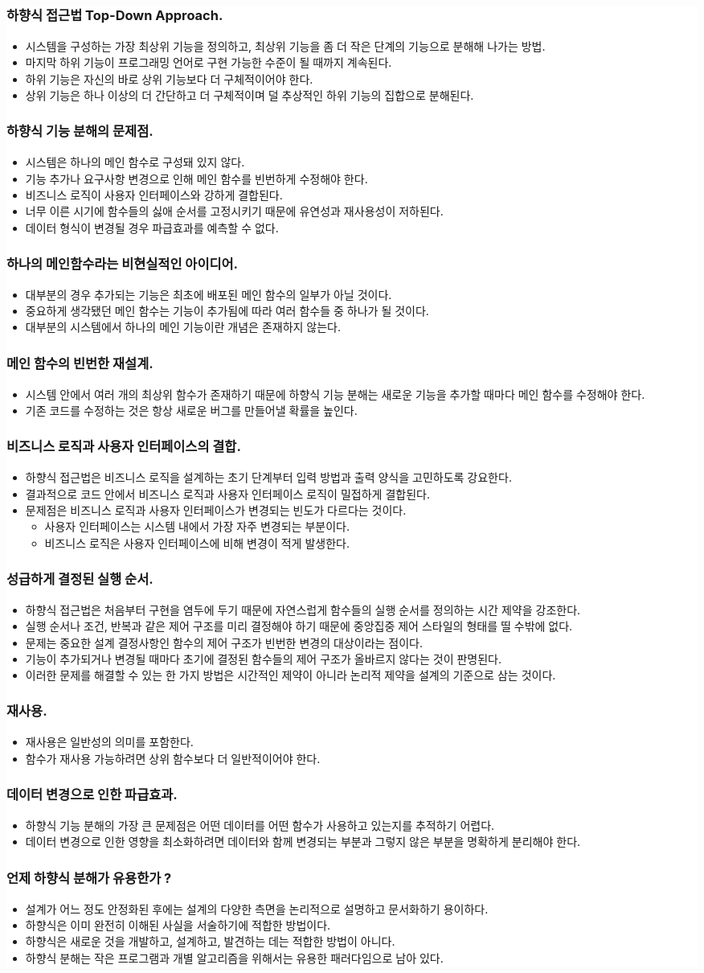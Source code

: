 ### 하향식 접근법 Top-Down Approach.
- 시스템을 구성하는 가장 최상위 기능을 정의하고, 최상위 기능을 좀 더 작은 단계의 기능으로 분해해 나가는 방법.
- 마지막 하위 기능이 프로그래밍 언어로 구현 가능한 수준이 될 때까지 계속된다.
- 하위 기능은 자신의 바로 상위 기능보다 더 구체적이어야 한다.
- 상위 기능은 하나 이상의 더 간단하고 더 구체적이며 덜 추상적인 하위 기능의 집합으로 분해된다.

### 하향식 기능 분해의 문제점.
- 시스템은 하나의 메인 함수로 구성돼 있지 않다.
- 기능 추가나 요구사항 변경으로 인해 메인 함수를 빈번하게 수정해야 한다.
- 비즈니스 로직이 사용자 인터페이스와 강하게 결합된다.
- 너무 이른 시기에 함수들의 싫애 순서를 고정시키기 때문에 유연성과 재사용성이 저하된다.
- 데이터 형식이 변경될 경우 파급효과를 예측할 수 없다.

### 하나의 메인함수라는 비현실적인 아이디어.
- 대부분의 경우 추가되는 기능은 최초에 배포된 메인 함수의 일부가 아닐 것이다.
- 중요하게 생각됐던 메인 함수는 기능이 추가됨에 따라 여러 함수들 중 하나가 될 것이다.
- 대부분의 시스템에서 하나의 메인 기능이란 개념은 존재하지 않는다.

### 메인 함수의 빈번한 재설계.
- 시스템 안에서 여러 개의 최상위 함수가 존재하기 때문에 하향식 기능 분해는 새로운 기능을 추가할 때마다 메인 함수를 수정해야 한다.
- 기존 코드를 수정하는 것은 항상 새로운 버그를 만들어낼 확률을 높인다.

### 비즈니스 로직과 사용자 인터페이스의 결합.
- 하향식 접근법은 비즈니스 로직을 설계하는 초기 단계부터 입력 방법과 출력 양식을 고민하도록 강요한다.
- 결과적으로 코드 안에서 비즈니스 로직과 사용자 인터페이스 로직이 밀접하게 결합된다.
- 문제점은 비즈니스 로직과 사용자 인터페이스가 변경되는 빈도가 다르다는 것이다.
  - 사용자 인터페이스는 시스템 내에서 가장 자주 변경되는 부분이다.
  - 비즈니스 로직은 사용자 인터페이스에 비해 변경이 적게 발생한다.

### 성급하게 결정된 실행 순서.
- 하향식 접근법은 처음부터 구현을 염두에 두기 때문에 자연스럽게 함수들의 실행 순서를 정의하는 시간 제약을 강조한다.
- 실행 순서나 조건, 반복과 같은 제어 구조를 미리 결정해야 하기 때문에 중앙집중 제어 스타일의 형태를 띨 수밖에 없다.
- 문제는 중요한 설계 결정사항인 함수의 제어 구조가 빈번한 변경의 대상이라는 점이다.
- 기능이 추가되거나 변경될 때마다 초기에 결정된 함수들의 제어 구조가 올바르지 않다는 것이 판명된다.
- 이러한 문제를 해결할 수 있는 한 가지 방법은 시간적인 제약이 아니라 논리적 제약을 설계의 기준으로 삼는 것이다.

### 재사용.
- 재사용은 일반성의 의미를 포함한다.
- 함수가 재사용 가능하려면 상위 함수보다 더 일반적이어야 한다.

### 데이터 변경으로 인한 파급효과.
- 하향식 기능 분해의 가장 큰 문제점은 어떤 데이터를 어떤 함수가 사용하고 있는지를 추적하기 어렵다.
- 데이터 변경으로 인한 영향을 최소화하려면 데이터와 함께 변경되는 부분과 그렇지 않은 부분을 명확하게 분리해야 한다.

### 언제 하향식 분해가 유용한가 ?
- 설계가 어느 정도 안정화된 후에는 설계의 다양한 측면을 논리적으로 설명하고 문서화하기 용이하다.
- 하향식은 이미 완전히 이해된 사실을 서술하기에 적합한 방법이다.
- 하향식은 새로운 것을 개발하고, 설계하고, 발견하는 데는 적합한 방법이 아니다.
- 하향식 분해는 작은 프로그램과 개별 알고리즘을 위해서는 유용한 패러다임으로 남아 있다.
